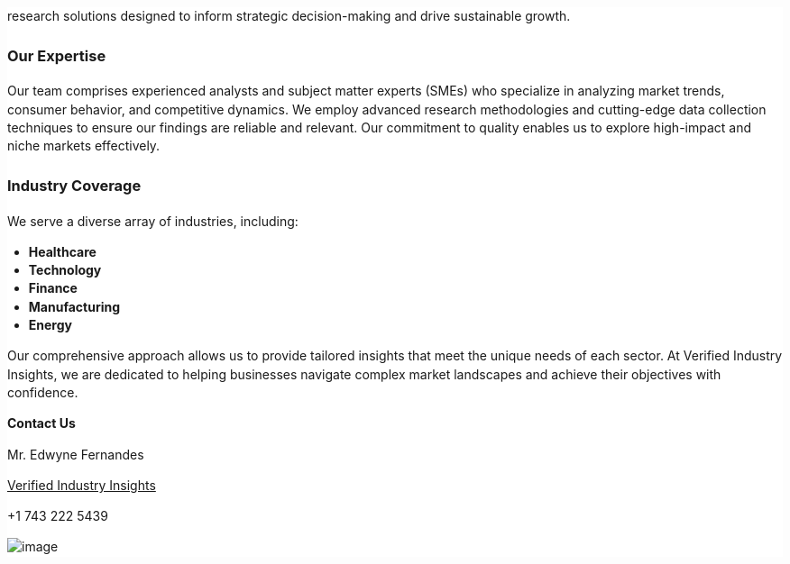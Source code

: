 research solutions designed to inform strategic decision-making and drive sustainable growth.</p><h3>Our Expertise</h3><p>Our team comprises experienced analysts and subject matter experts (SMEs) who specialize in analyzing market trends, consumer behavior, and competitive dynamics. We employ advanced research methodologies and cutting-edge data collection techniques to ensure our findings are reliable and relevant. Our commitment to quality enables us to explore high-impact and niche markets effectively.</p><h3>Industry Coverage</h3><p>We serve a diverse array of industries, including:</p><ul><li><strong>Healthcare</strong></li><li><strong>Technology</strong></li><li><strong>Finance</strong></li><li><strong>Manufacturing</strong></li><li><strong>Energy</strong></li></ul><p>Our comprehensive approach allows us to provide tailored insights that meet the unique needs of each sector. At Verified Industry Insights, we are dedicated to helping businesses navigate complex market landscapes and achieve their objectives with confidence.</p><p><strong>Contact Us</strong></p><p>Mr. Edwyne Fernandes</p><p><a href="https://www.verifiedindustryinsights.com/">Verified Industry Insights</a></p><p>+1 743 222 5439</p>
![image](https://github.com/user-attachments/assets/29b79694-2f04-4773-8c04-84fc08fb3624)
